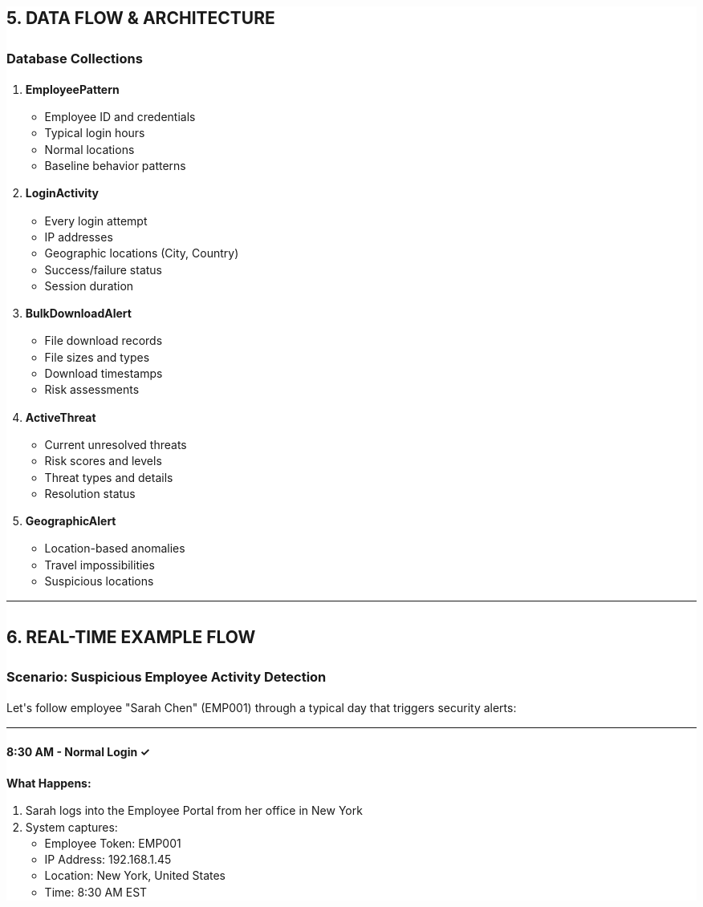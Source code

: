 ## 5. DATA FLOW & ARCHITECTURE

### Database Collections

1. **EmployeePattern**

   - Employee ID and credentials
   - Typical login hours
   - Normal locations
   - Baseline behavior patterns

2. **LoginActivity**

   - Every login attempt
   - IP addresses
   - Geographic locations (City, Country)
   - Success/failure status
   - Session duration

3. **BulkDownloadAlert**

   - File download records
   - File sizes and types
   - Download timestamps
   - Risk assessments

4. **ActiveThreat**

   - Current unresolved threats
   - Risk scores and levels
   - Threat types and details
   - Resolution status

5. **GeographicAlert**
   - Location-based anomalies
   - Travel impossibilities
   - Suspicious locations

---

## 6. REAL-TIME EXAMPLE FLOW

### Scenario: Suspicious Employee Activity Detection

Let's follow employee "Sarah Chen" (EMP001) through a typical day that triggers security alerts:

---

#### **8:30 AM - Normal Login** ✓

**What Happens:**

1. Sarah logs into the Employee Portal from her office in New York
2. System captures:
   - Employee Token: EMP001
   - IP Address: 192.168.1.45
   - Location: New York, United States
   - Time: 8:30 AM EST
